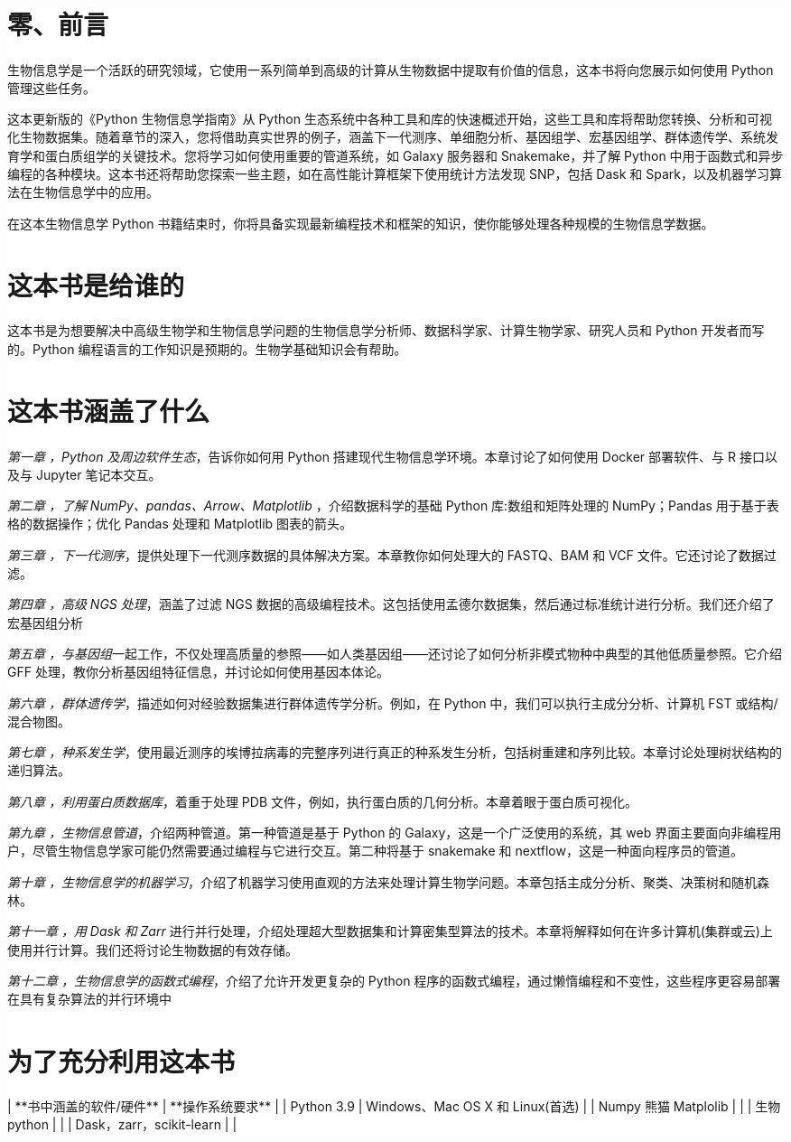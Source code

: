 # 零、前言

生物信息学是一个活跃的研究领域，它使用一系列简单到高级的计算从生物数据中提取有价值的信息，这本书将向您展示如何使用 Python 管理这些任务。

这本更新版的《Python 生物信息学指南》从 Python 生态系统中各种工具和库的快速概述开始，这些工具和库将帮助您转换、分析和可视化生物数据集。随着章节的深入，您将借助真实世界的例子，涵盖下一代测序、单细胞分析、基因组学、宏基因组学、群体遗传学、系统发育学和蛋白质组学的关键技术。您将学习如何使用重要的管道系统，如 Galaxy 服务器和 Snakemake，并了解 Python 中用于函数式和异步编程的各种模块。这本书还将帮助您探索一些主题，如在高性能计算框架下使用统计方法发现 SNP，包括 Dask 和 Spark，以及机器学习算法在生物信息学中的应用。

在这本生物信息学 Python 书籍结束时，你将具备实现最新编程技术和框架的知识，使你能够处理各种规模的生物信息学数据。

# 这本书是给谁的

这本书是为想要解决中高级生物学和生物信息学问题的生物信息学分析师、数据科学家、计算生物学家、研究人员和 Python 开发者而写的。Python 编程语言的工作知识是预期的。生物学基础知识会有帮助。

# 这本书涵盖了什么

*第一章* *，Python 及周边软件生态*，告诉你如何用 Python 搭建现代生物信息学环境。本章讨论了如何使用 Docker 部署软件、与 R 接口以及与 Jupyter 笔记本交互。

*第二章* *，了解 NumPy、pandas、Arrow、Matplotlib* ，介绍数据科学的基础 Python 库:数组和矩阵处理的 NumPy；Pandas 用于基于表格的数据操作；优化 Pandas 处理和 Matplotlib 图表的箭头。

*第三章* *，下一代测序*，提供处理下一代测序数据的具体解决方案。本章教你如何处理大的 FASTQ、BAM 和 VCF 文件。它还讨论了数据过滤。

*第四章* *，高级 NGS 处理*，涵盖了过滤 NGS 数据的高级编程技术。这包括使用孟德尔数据集，然后通过标准统计进行分析。我们还介绍了宏基因组分析

*第五章* *，与基因组*一起工作，不仅处理高质量的参照——如人类基因组——还讨论了如何分析非模式物种中典型的其他低质量参照。它介绍 GFF 处理，教你分析基因组特征信息，并讨论如何使用基因本体论。

*第六章* *，群体遗传学*，描述如何对经验数据集进行群体遗传学分析。例如，在 Python 中，我们可以执行主成分分析、计算机 FST 或结构/混合物图。

*第七章* *，种系发生学*，使用最近测序的埃博拉病毒的完整序列进行真正的种系发生分析，包括树重建和序列比较。本章讨论处理树状结构的递归算法。

*第八章* *，利用蛋白质数据库*，着重于处理 PDB 文件，例如，执行蛋白质的几何分析。本章着眼于蛋白质可视化。

*第九章* *，生物信息管道*，介绍两种管道。第一种管道是基于 Python 的 Galaxy，这是一个广泛使用的系统，其 web 界面主要面向非编程用户，尽管生物信息学家可能仍然需要通过编程与它进行交互。第二种将基于 snakemake 和 nextflow，这是一种面向程序员的管道。

*第十章* *，生物信息学的机器学习*，介绍了机器学习使用直观的方法来处理计算生物学问题。本章包括主成分分析、聚类、决策树和随机森林。

*第十一章* *，用 Dask 和 Zarr* 进行并行处理，介绍处理超大型数据集和计算密集型算法的技术。本章将解释如何在许多计算机(集群或云)上使用并行计算。我们还将讨论生物数据的有效存储。

*第十二章* *，生物信息学的函数式编程*，介绍了允许开发更复杂的 Python 程序的函数式编程，通过懒惰编程和不变性，这些程序更容易部署在具有复杂算法的并行环境中

# 为了充分利用这本书

<colgroup><col> <col></colgroup> 
| **书中涵盖的软件/硬件** | **操作系统要求** |
| Python 3.9 | Windows、Mac OS X 和 Linux(首选) |
| Numpy 熊猫 Matplolib |  |
| 生物 python |  |
| Dask，zarr，scikit-learn |  |
